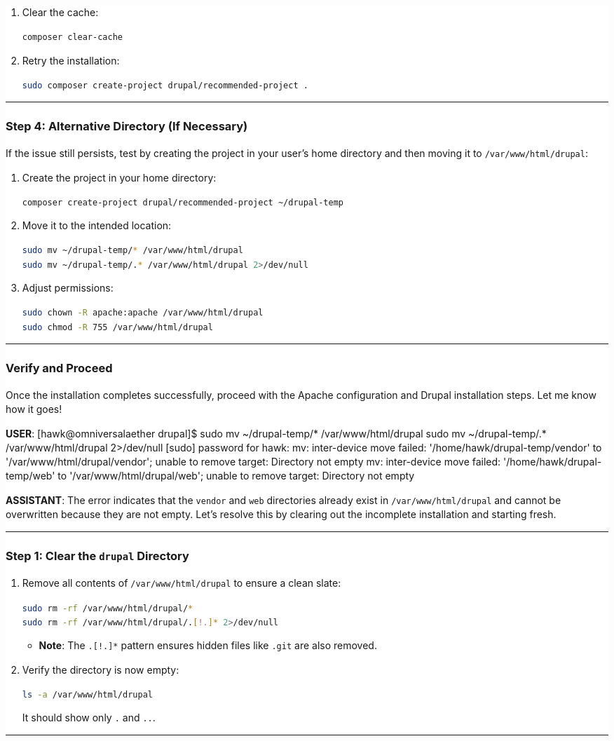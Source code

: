 1. Clear the cache:
   ```bash
   composer clear-cache
   ```

2. Retry the installation:
   ```bash
   sudo composer create-project drupal/recommended-project .
   ```

---

### Step 4: Alternative Directory (If Necessary)
If the issue still persists, test by creating the project in your user’s home directory and then moving it to `/var/www/html/drupal`:

1. Create the project in your home directory:
   ```bash
   composer create-project drupal/recommended-project ~/drupal-temp
   ```

2. Move it to the intended location:
   ```bash
   sudo mv ~/drupal-temp/* /var/www/html/drupal
   sudo mv ~/drupal-temp/.* /var/www/html/drupal 2>/dev/null
   ```

3. Adjust permissions:
   ```bash
   sudo chown -R apache:apache /var/www/html/drupal
   sudo chmod -R 755 /var/www/html/drupal
   ```

---

### Verify and Proceed
Once the installation completes successfully, proceed with the Apache configuration and Drupal installation steps. Let me know how it goes!

**USER**: [hawk@omniversalaether drupal]$ sudo mv ~/drupal-temp/* /var/www/html/drupal
sudo mv ~/drupal-temp/.* /var/www/html/drupal 2>/dev/null
[sudo] password for hawk: 
mv: inter-device move failed: '/home/hawk/drupal-temp/vendor' to '/var/www/html/drupal/vendor'; unable to remove target: Directory not empty
mv: inter-device move failed: '/home/hawk/drupal-temp/web' to '/var/www/html/drupal/web'; unable to remove target: Directory not empty

**ASSISTANT**: The error indicates that the `vendor` and `web` directories already exist in `/var/www/html/drupal` and cannot be overwritten because they are not empty. Let’s resolve this by clearing out the incomplete installation and starting fresh.

---

### Step 1: Clear the `drupal` Directory
1. Remove all contents of `/var/www/html/drupal` to ensure a clean slate:
   ```bash
   sudo rm -rf /var/www/html/drupal/*
   sudo rm -rf /var/www/html/drupal/.[!.]* 2>/dev/null
   ```

   - **Note**: The `.[!.]*` pattern ensures hidden files like `.git` are also removed.

2. Verify the directory is now empty:
   ```bash
   ls -a /var/www/html/drupal
   ```

   It should show only `.` and `..`.

---

